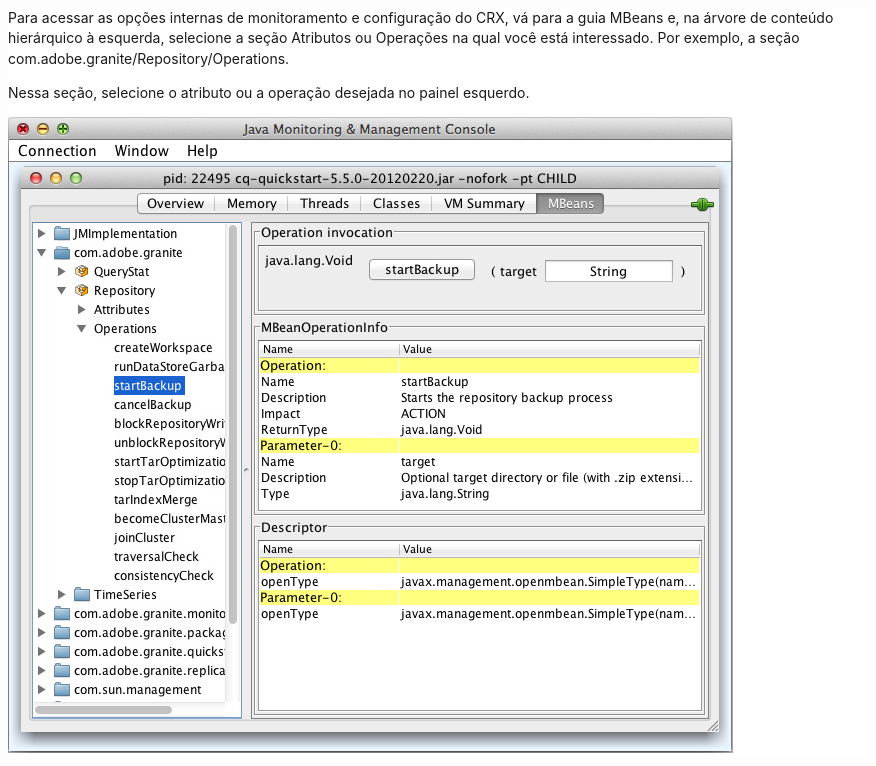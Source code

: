 Para acessar as opções internas de monitoramento e configuração do CRX, vá para a guia MBeans e, na árvore de conteúdo hierárquico à esquerda, selecione a seção Atributos ou Operações na qual você está interessado. Por exemplo, a seção com.adobe.granite/Repository/Operations.

Nessa seção, selecione o atributo ou a operação desejada no painel esquerdo.

![screen_shot_2012-03-26at115728am](assets/screen_shot_2012-03-26at115728am.png)
